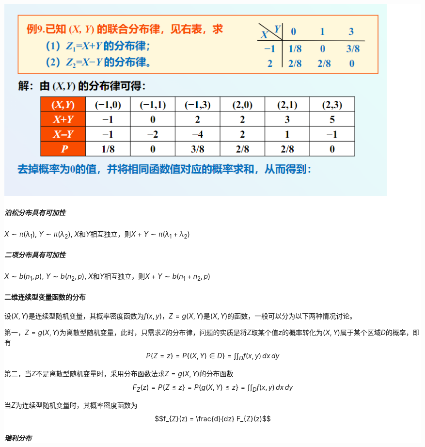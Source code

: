 ![](imgs/Pasted_image_20241211004614.png)

##### 泊松分布具有可加性
$X \sim \pi(\lambda_1)$, $Y \sim \pi(\lambda_2)$, $X$和$Y$相互独立，则$X+Y \sim \pi(\lambda_1 + \lambda_2)$

##### 二项分布具有可加性
$X \sim b(n_1, p)$, $Y \sim b(n_2, p)$, $X$和$Y$相互独立，则$X+Y \sim b(n_1 + n_2, p)$

#### 二维连续型变量函数的分布
设$(X,Y)$是连续型随机变量，其概率密度函数为$f(x,y)$，$Z=g(X,Y)$是$(X,Y)$的函数，一般可以分为以下两种情况讨论。

第一，$Z=g(X,Y)$为离散型随机变量，此时，只需求$Z$的分布律，问题的实质是将$Z$取某个值$z$的概率转化为$(X,Y)$属于某个区域$D$的概率，即有
$$P\left\lbrace Z=z\right \rbrace  = P\left\lbrace (X,Y) \in D\right \rbrace  = \int\int_{D} f(x,y) \, dx \, dy$$

第二，当$Z$不是离散型随机变量时，采用分布函数法求$Z=g(X,Y)$的分布函数
$$F_{Z}(z) = P\left\lbrace Z \leq z\right \rbrace  = P\left\lbrace g(X,Y) \leq z\right \rbrace  = \int\int_{D} f(x,y) \, dx \, dy$$

当$Z$为连续型随机变量时，其概率密度函数为
$$f_{Z}(z) = \frac{d}{dz} F_{Z}(z)$$

##### 瑞利分布
